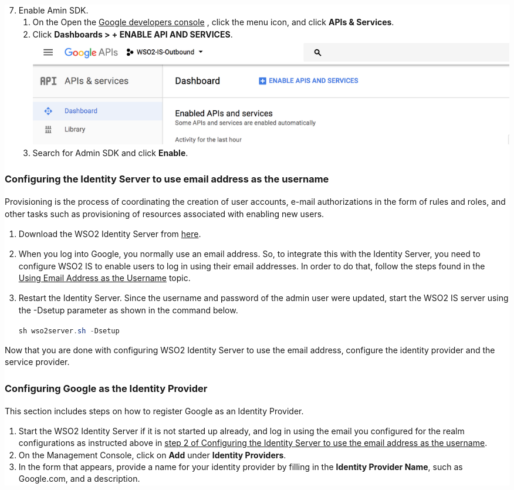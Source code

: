 7.  Enable Amin SDK.
    1.  On the Open the [Google developers
        console](https://console.developers.google.com/cloud-resource-manager)
       , click the menu icon, and click **APIs & Services**.
    2.  Click **Dashboards \> + ENABLE API AND SERVICES**.  
        ![enable-api-and-services](../assets/img/using-wso2-identity-server/enable-api-and-services.png) 
    3.  Search for Admin SDK and click **Enable**.

### Configuring the Identity Server to use email address as the username

Provisioning is the process of coordinating the creation of user
accounts, e-mail authorizations in the form of rules and roles, and
other tasks such as provisioning of resources associated with enabling
new users.

1.  Download the WSO2 Identity Server from
    [here](http://wso2.com/products/identity-server/).
2.  <a name= "email"></a>When you log into Google, you normally use an email address. So, to
    integrate this with the Identity Server, you need to configure WSO2
    IS to enable users to log in using their email addresses. In order
    to do that, follow the steps found in the [Using Email Address as
    the
    Username](../../learn/using-email-address-as-the-username)
    topic.
3.  Restart the Identity Server. Since the username and password of the
    admin user were updated, start the WSO2 IS server using the -Dsetup
    parameter as shown in the command below.

    ``` java
    sh wso2server.sh -Dsetup
    ```

Now that you are done with configuring WSO2 Identity Server to use the
email address, configure the identity provider and the service provider.

### Configuring Google as the Identity Provider

This section includes steps on how to register Google as an Identity
Provider.

1.  Start the WSO2 Identity Server if it is not started up already, and
    log in using the email you configured for the realm configurations
    as instructed above in [step 2 of Configuring the Identity Server to
    use the email address as the
    username](../../learn/outbound-provisioning-with-google#email).
2.  On the Management Console, click on **Add** under **Identity
    Providers**.
3.  In the form that appears, provide a name for your identity provider
    by filling in the **Identity Provider Name**, such as Google.com,
    and a description.
